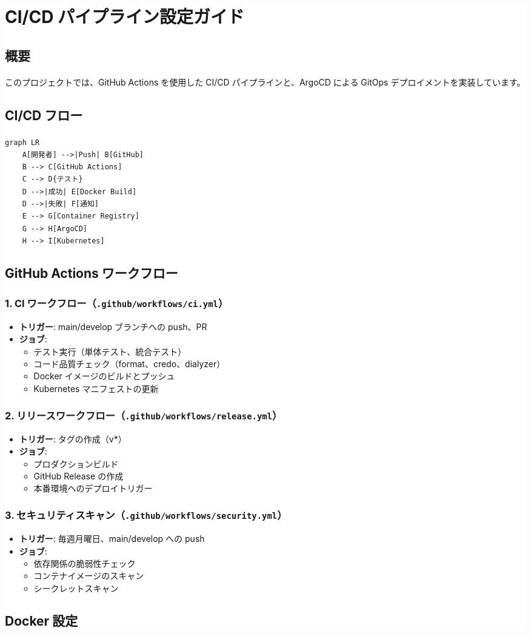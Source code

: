# CI/CD パイプライン設定ガイド

## 概要

このプロジェクトでは、GitHub Actions を使用した CI/CD パイプラインと、ArgoCD による GitOps デプロイメントを実装しています。

## CI/CD フロー

```mermaid
graph LR
    A[開発者] -->|Push| B[GitHub]
    B --> C[GitHub Actions]
    C --> D{テスト}
    D -->|成功| E[Docker Build]
    D -->|失敗| F[通知]
    E --> G[Container Registry]
    G --> H[ArgoCD]
    H --> I[Kubernetes]
```

## GitHub Actions ワークフロー

### 1. CI ワークフロー（`.github/workflows/ci.yml`）

- **トリガー**: main/develop ブランチへの push、PR
- **ジョブ**:
  - テスト実行（単体テスト、統合テスト）
  - コード品質チェック（format、credo、dialyzer）
  - Docker イメージのビルドとプッシュ
  - Kubernetes マニフェストの更新

### 2. リリースワークフロー（`.github/workflows/release.yml`）

- **トリガー**: タグの作成（v*）
- **ジョブ**:
  - プロダクションビルド
  - GitHub Release の作成
  - 本番環境へのデプロイトリガー

### 3. セキュリティスキャン（`.github/workflows/security.yml`）

- **トリガー**: 毎週月曜日、main/develop への push
- **ジョブ**:
  - 依存関係の脆弱性チェック
  - コンテナイメージのスキャン
  - シークレットスキャン

## Docker 設定
